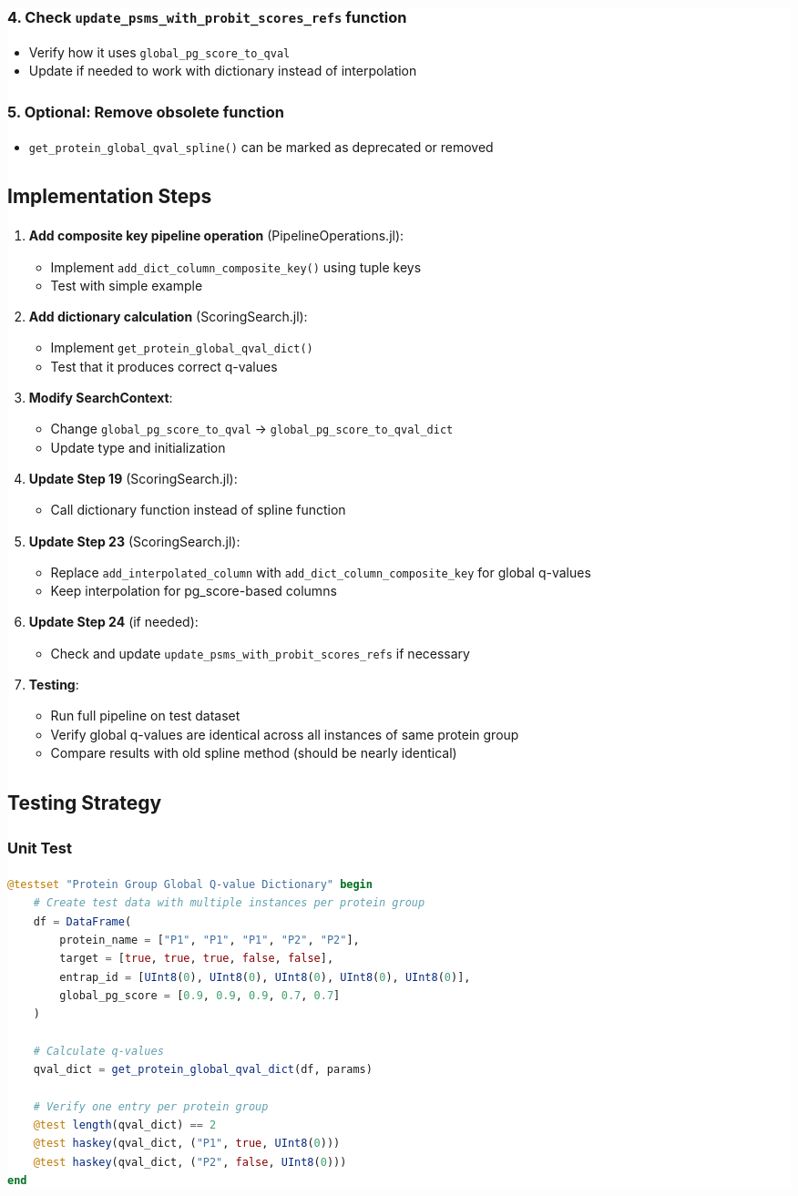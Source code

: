 ### 4. Check `update_psms_with_probit_scores_refs` function
- Verify how it uses `global_pg_score_to_qval`
- Update if needed to work with dictionary instead of interpolation

### 5. Optional: Remove obsolete function
- `get_protein_global_qval_spline()` can be marked as deprecated or removed

## Implementation Steps

1. **Add composite key pipeline operation** (PipelineOperations.jl):
   - Implement `add_dict_column_composite_key()` using tuple keys
   - Test with simple example

2. **Add dictionary calculation** (ScoringSearch.jl):
   - Implement `get_protein_global_qval_dict()`
   - Test that it produces correct q-values

3. **Modify SearchContext**:
   - Change `global_pg_score_to_qval` → `global_pg_score_to_qval_dict`
   - Update type and initialization

4. **Update Step 19** (ScoringSearch.jl):
   - Call dictionary function instead of spline function

5. **Update Step 23** (ScoringSearch.jl):
   - Replace `add_interpolated_column` with `add_dict_column_composite_key` for global q-values
   - Keep interpolation for pg_score-based columns

6. **Update Step 24** (if needed):
   - Check and update `update_psms_with_probit_scores_refs` if necessary

7. **Testing**:
   - Run full pipeline on test dataset
   - Verify global q-values are identical across all instances of same protein group
   - Compare results with old spline method (should be nearly identical)

## Testing Strategy

### Unit Test
```julia
@testset "Protein Group Global Q-value Dictionary" begin
    # Create test data with multiple instances per protein group
    df = DataFrame(
        protein_name = ["P1", "P1", "P1", "P2", "P2"],
        target = [true, true, true, false, false],
        entrap_id = [UInt8(0), UInt8(0), UInt8(0), UInt8(0), UInt8(0)],
        global_pg_score = [0.9, 0.9, 0.9, 0.7, 0.7]
    )

    # Calculate q-values
    qval_dict = get_protein_global_qval_dict(df, params)

    # Verify one entry per protein group
    @test length(qval_dict) == 2
    @test haskey(qval_dict, ("P1", true, UInt8(0)))
    @test haskey(qval_dict, ("P2", false, UInt8(0)))
end
```
